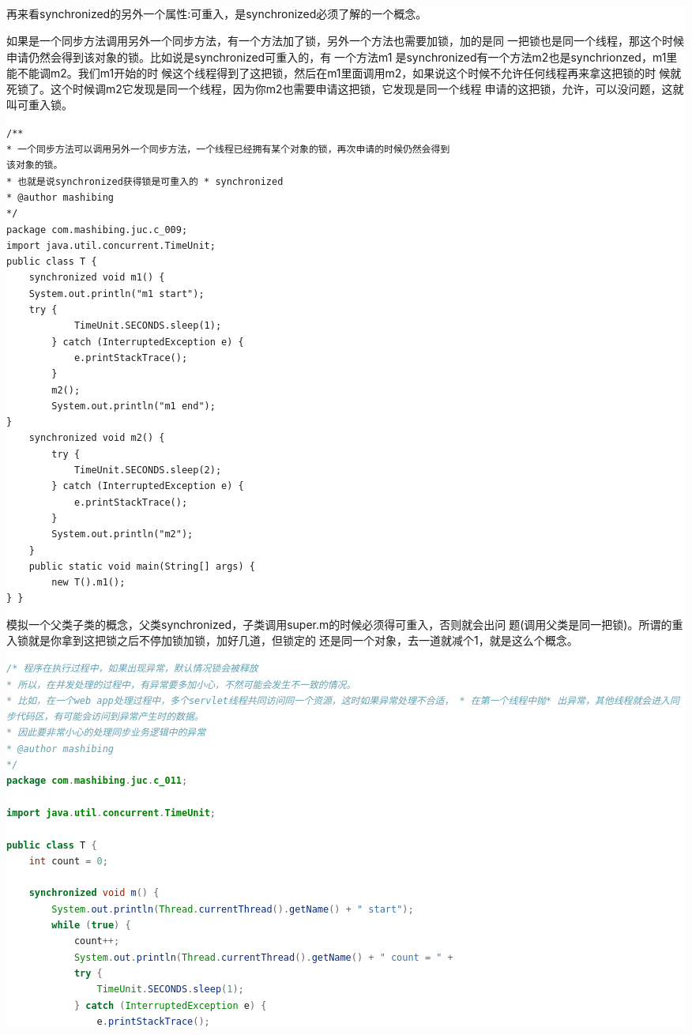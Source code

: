 再来看synchronized的另外一个属性:可重入，是synchronized必须了解的一个概念。

如果是一个同步方法调用另外一个同步方法，有一个方法加了锁，另外一个方法也需要加锁，加的是同 一把锁也是同一个线程，那这个时候申请仍然会得到该对象的锁。比如说是synchronized可重入的，有 一个方法m1 是synchronized有一个方法m2也是synchrionzed，m1里能不能调m2。我们m1开始的时 候这个线程得到了这把锁，然后在m1里面调用m2，如果说这个时候不允许任何线程再来拿这把锁的时 候就死锁了。这个时候调m2它发现是同一个线程，因为你m2也需要申请这把锁，它发现是同一个线程 申请的这把锁，允许，可以没问题，这就叫可重入锁。

```
/**
* 一个同步方法可以调用另外一个同步方法，一个线程已经拥有某个对象的锁，再次申请的时候仍然会得到
该对象的锁。
* 也就是说synchronized获得锁是可重入的 * synchronized
* @author mashibing
*/
package com.mashibing.juc.c_009;
import java.util.concurrent.TimeUnit;
public class T {
    synchronized void m1() {
    System.out.println("m1 start");
    try {
            TimeUnit.SECONDS.sleep(1);
        } catch (InterruptedException e) {
            e.printStackTrace();
        }
        m2();
        System.out.println("m1 end");
}
    synchronized void m2() {
        try {
            TimeUnit.SECONDS.sleep(2);
        } catch (InterruptedException e) {
            e.printStackTrace();
        }
        System.out.println("m2");
    }
    public static void main(String[] args) {
        new T().m1();
} }
```

模拟一个父类子类的概念，父类synchronized，子类调用super.m的时候必须得可重入，否则就会出问 题(调用父类是同一把锁)。所谓的重入锁就是你拿到这把锁之后不停加锁加锁，加好几道，但锁定的 还是同一个对象，去一道就减个1，就是这么个概念。

```java
/* 程序在执行过程中，如果出现异常，默认情况锁会被释放
* 所以，在并发处理的过程中，有异常要多加小心，不然可能会发生不一致的情况。
* 比如，在一个web app处理过程中，多个servlet线程共同访问同一个资源，这时如果异常处理不合适， * 在第一个线程中抛* 出异常，其他线程就会进入同步代码区，有可能会访问到异常产生时的数据。
* 因此要非常小心的处理同步业务逻辑中的异常
* @author mashibing
*/
package com.mashibing.juc.c_011;

import java.util.concurrent.TimeUnit;

public class T {
    int count = 0;

    synchronized void m() {
        System.out.println(Thread.currentThread().getName() + " start");
        while (true) {
            count++;
            System.out.println(Thread.currentThread().getName() + " count = " +
            try {
                TimeUnit.SECONDS.sleep(1);
            } catch (InterruptedException e) {
                e.printStackTrace();
```